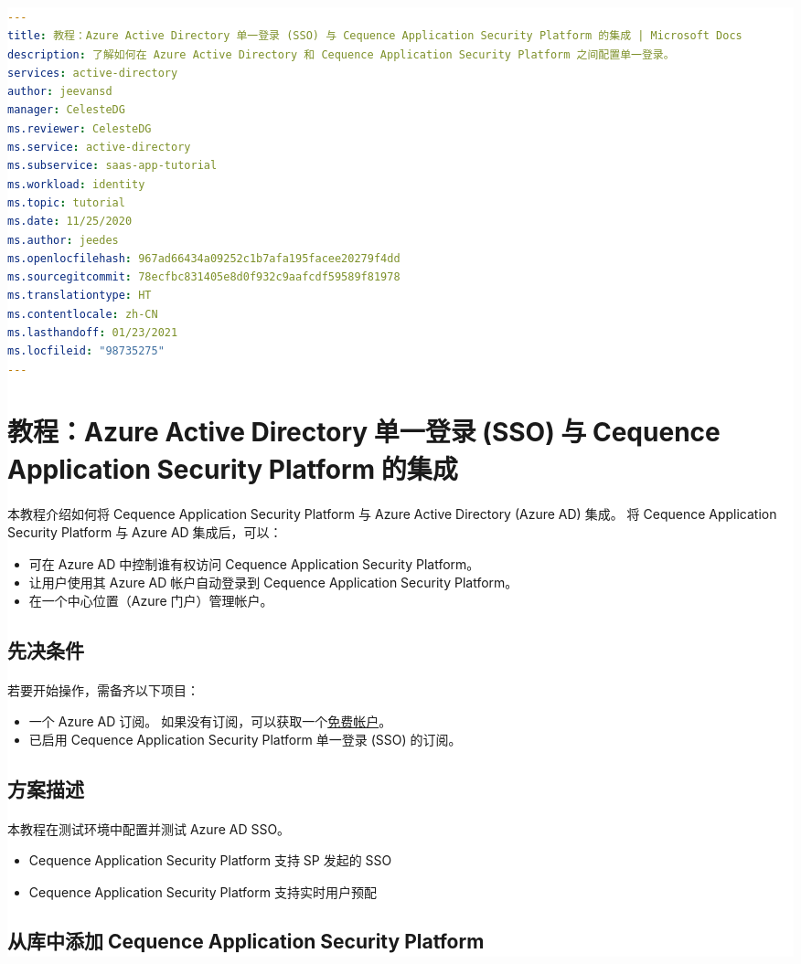 ```yaml
---
title: 教程：Azure Active Directory 单一登录 (SSO) 与 Cequence Application Security Platform 的集成 | Microsoft Docs
description: 了解如何在 Azure Active Directory 和 Cequence Application Security Platform 之间配置单一登录。
services: active-directory
author: jeevansd
manager: CelesteDG
ms.reviewer: CelesteDG
ms.service: active-directory
ms.subservice: saas-app-tutorial
ms.workload: identity
ms.topic: tutorial
ms.date: 11/25/2020
ms.author: jeedes
ms.openlocfilehash: 967ad66434a09252c1b7afa195facee20279f4dd
ms.sourcegitcommit: 78ecfbc831405e8d0f932c9aafcdf59589f81978
ms.translationtype: HT
ms.contentlocale: zh-CN
ms.lasthandoff: 01/23/2021
ms.locfileid: "98735275"
---
```

# <a name="tutorial-azure-active-directory-single-sign-on-sso-integration-with-cequence-application-security-platform"></a>教程：Azure Active Directory 单一登录 (SSO) 与 Cequence Application Security Platform 的集成

本教程介绍如何将 Cequence Application Security Platform 与 Azure Active Directory (Azure AD) 集成。 将 Cequence Application Security Platform 与 Azure AD 集成后，可以：

* 可在 Azure AD 中控制谁有权访问 Cequence Application Security Platform。
* 让用户使用其 Azure AD 帐户自动登录到 Cequence Application Security Platform。
* 在一个中心位置（Azure 门户）管理帐户。

## <a name="prerequisites"></a>先决条件

若要开始操作，需备齐以下项目：

* 一个 Azure AD 订阅。 如果没有订阅，可以获取一个[免费帐户](https://azure.microsoft.com/free/)。
* 已启用 Cequence Application Security Platform 单一登录 (SSO) 的订阅。

## <a name="scenario-description"></a>方案描述

本教程在测试环境中配置并测试 Azure AD SSO。

* Cequence Application Security Platform 支持 SP 发起的 SSO

* Cequence Application Security Platform 支持实时用户预配


## <a name="adding-cequence-application-security-platform-from-the-gallery"></a>从库中添加 Cequence Application Security Platform
